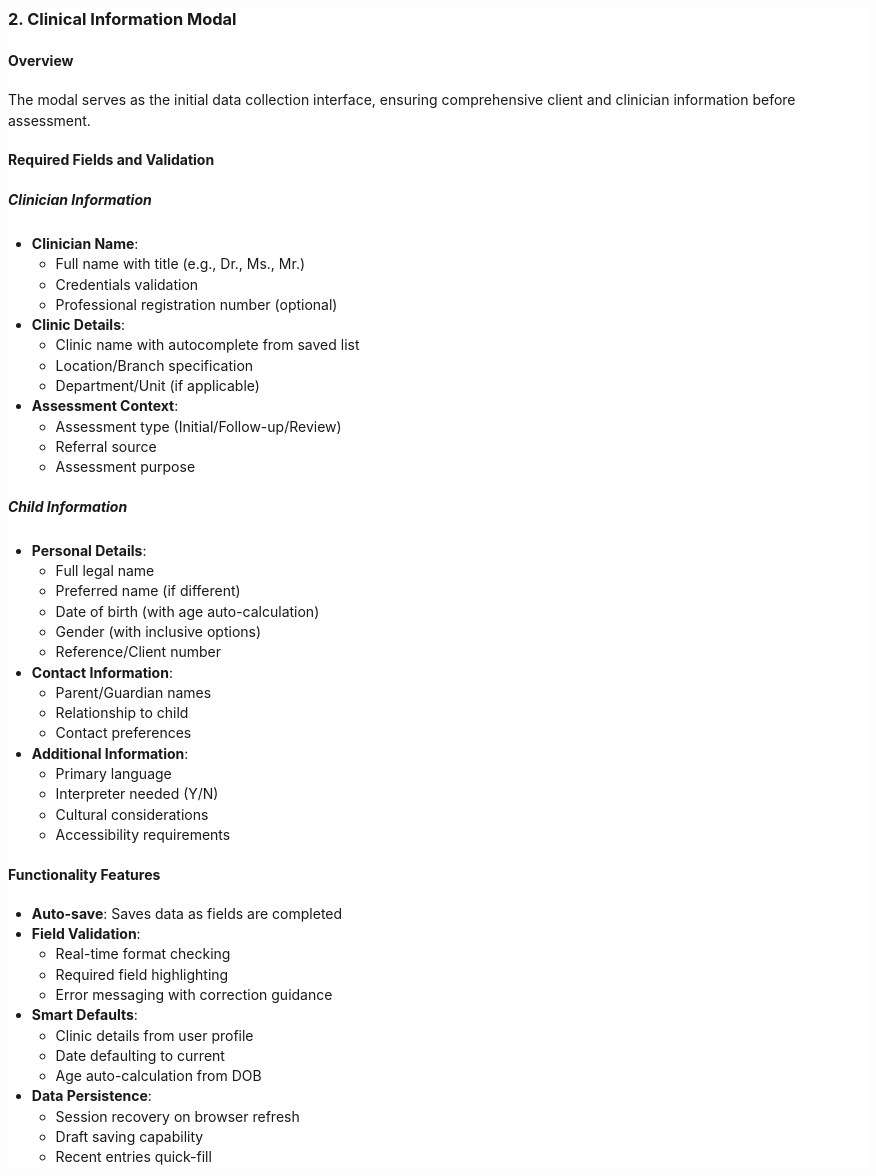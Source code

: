 ### 2. Clinical Information Modal

#### Overview
The modal serves as the initial data collection interface, ensuring comprehensive client and clinician information before assessment.

#### Required Fields and Validation

##### Clinician Information
- **Clinician Name**:
  - Full name with title (e.g., Dr., Ms., Mr.)
  - Credentials validation
  - Professional registration number (optional)
- **Clinic Details**:
  - Clinic name with autocomplete from saved list
  - Location/Branch specification
  - Department/Unit (if applicable)
- **Assessment Context**:
  - Assessment type (Initial/Follow-up/Review)
  - Referral source
  - Assessment purpose

##### Child Information
- **Personal Details**:
  - Full legal name
  - Preferred name (if different)
  - Date of birth (with age auto-calculation)
  - Gender (with inclusive options)
  - Reference/Client number
- **Contact Information**:
  - Parent/Guardian names
  - Relationship to child
  - Contact preferences
- **Additional Information**:
  - Primary language
  - Interpreter needed (Y/N)
  - Cultural considerations
  - Accessibility requirements

#### Functionality Features
- **Auto-save**: Saves data as fields are completed
- **Field Validation**:
  - Real-time format checking
  - Required field highlighting
  - Error messaging with correction guidance
- **Smart Defaults**:
  - Clinic details from user profile
  - Date defaulting to current
  - Age auto-calculation from DOB
- **Data Persistence**:
  - Session recovery on browser refresh
  - Draft saving capability
  - Recent entries quick-fill
